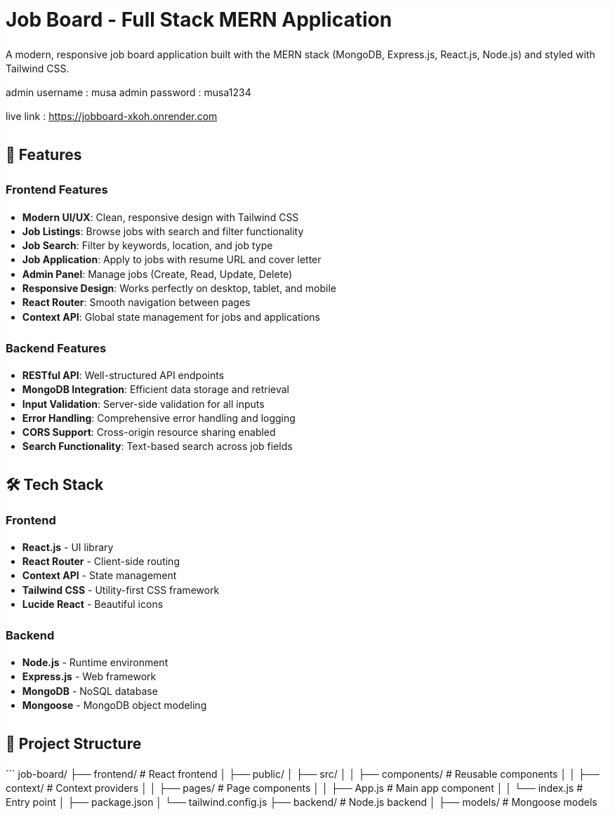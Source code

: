 # Job Board - Full Stack MERN Application

A modern, responsive job board application built with the MERN stack (MongoDB, Express.js, React.js, Node.js) and styled with Tailwind CSS.

admin username : musa
admin password : musa1234

live link : https://jobboard-xkoh.onrender.com

## 🚀 Features

### Frontend Features
- **Modern UI/UX**: Clean, responsive design with Tailwind CSS
- **Job Listings**: Browse jobs with search and filter functionality
- **Job Search**: Filter by keywords, location, and job type
- **Job Application**: Apply to jobs with resume URL and cover letter
- **Admin Panel**: Manage jobs (Create, Read, Update, Delete)
- **Responsive Design**: Works perfectly on desktop, tablet, and mobile
- **React Router**: Smooth navigation between pages
- **Context API**: Global state management for jobs and applications

### Backend Features
- **RESTful API**: Well-structured API endpoints
- **MongoDB Integration**: Efficient data storage and retrieval
- **Input Validation**: Server-side validation for all inputs
- **Error Handling**: Comprehensive error handling and logging
- **CORS Support**: Cross-origin resource sharing enabled
- **Search Functionality**: Text-based search across job fields

## 🛠️ Tech Stack

### Frontend
- **React.js** - UI library
- **React Router** - Client-side routing
- **Context API** - State management
- **Tailwind CSS** - Utility-first CSS framework
- **Lucide React** - Beautiful icons

### Backend
- **Node.js** - Runtime environment
- **Express.js** - Web framework
- **MongoDB** - NoSQL database
- **Mongoose** - MongoDB object modeling

## 📁 Project Structure

\`\`\`
job-board/
├── frontend/                 # React frontend
│   ├── public/
│   ├── src/
│   │   ├── components/     # Reusable components
│   │   ├── context/        # Context providers
│   │   ├── pages/          # Page components
│   │   ├── App.js          # Main app component
│   │   └── index.js        # Entry point
│   ├── package.json
│   └── tailwind.config.js
├── backend/                 # Node.js backend
│   ├── models/             # Mongoose models